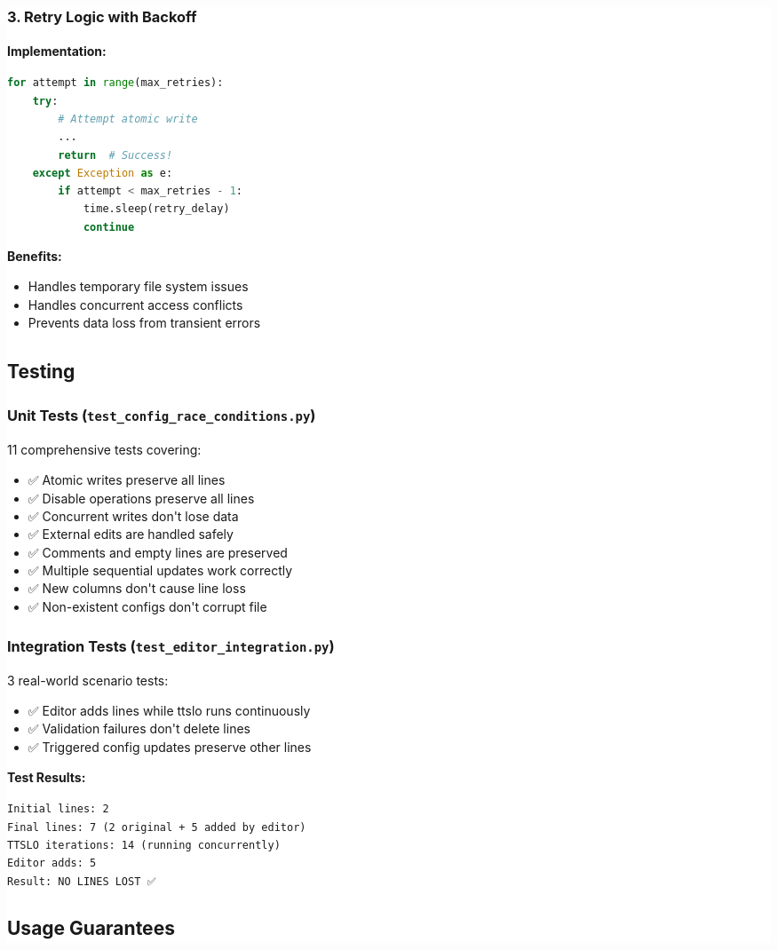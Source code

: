 ### 3. Retry Logic with Backoff

**Implementation:**

```python
for attempt in range(max_retries):
    try:
        # Attempt atomic write
        ...
        return  # Success!
    except Exception as e:
        if attempt < max_retries - 1:
            time.sleep(retry_delay)
            continue
```

**Benefits:**
- Handles temporary file system issues
- Handles concurrent access conflicts
- Prevents data loss from transient errors

## Testing

### Unit Tests (`test_config_race_conditions.py`)

11 comprehensive tests covering:
- ✅ Atomic writes preserve all lines
- ✅ Disable operations preserve all lines
- ✅ Concurrent writes don't lose data
- ✅ External edits are handled safely
- ✅ Comments and empty lines are preserved
- ✅ Multiple sequential updates work correctly
- ✅ New columns don't cause line loss
- ✅ Non-existent configs don't corrupt file

### Integration Tests (`test_editor_integration.py`)

3 real-world scenario tests:
- ✅ Editor adds lines while ttslo runs continuously
- ✅ Validation failures don't delete lines
- ✅ Triggered config updates preserve other lines

**Test Results:**
```
Initial lines: 2
Final lines: 7 (2 original + 5 added by editor)
TTSLO iterations: 14 (running concurrently)
Editor adds: 5
Result: NO LINES LOST ✅
```

## Usage Guarantees
